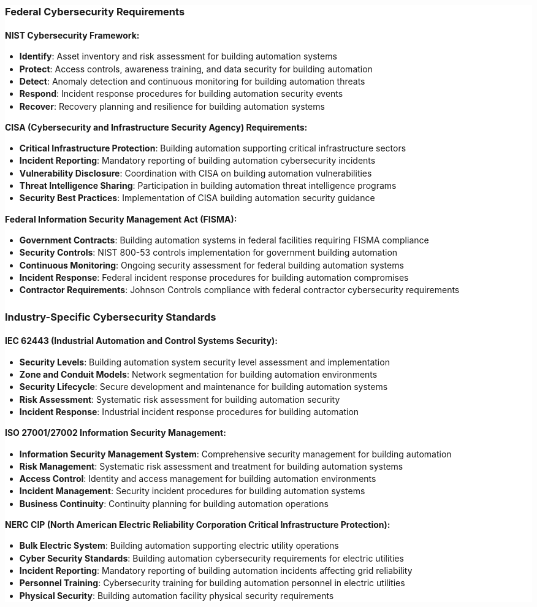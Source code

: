 ### Federal Cybersecurity Requirements

**NIST Cybersecurity Framework:**
- **Identify**: Asset inventory and risk assessment for building automation systems
- **Protect**: Access controls, awareness training, and data security for building automation
- **Detect**: Anomaly detection and continuous monitoring for building automation threats
- **Respond**: Incident response procedures for building automation security events
- **Recover**: Recovery planning and resilience for building automation systems

**CISA (Cybersecurity and Infrastructure Security Agency) Requirements:**
- **Critical Infrastructure Protection**: Building automation supporting critical infrastructure sectors
- **Incident Reporting**: Mandatory reporting of building automation cybersecurity incidents
- **Vulnerability Disclosure**: Coordination with CISA on building automation vulnerabilities
- **Threat Intelligence Sharing**: Participation in building automation threat intelligence programs
- **Security Best Practices**: Implementation of CISA building automation security guidance

**Federal Information Security Management Act (FISMA):**
- **Government Contracts**: Building automation systems in federal facilities requiring FISMA compliance
- **Security Controls**: NIST 800-53 controls implementation for government building automation
- **Continuous Monitoring**: Ongoing security assessment for federal building automation systems
- **Incident Response**: Federal incident response procedures for building automation compromises
- **Contractor Requirements**: Johnson Controls compliance with federal contractor cybersecurity requirements

### Industry-Specific Cybersecurity Standards

**IEC 62443 (Industrial Automation and Control Systems Security):**
- **Security Levels**: Building automation system security level assessment and implementation
- **Zone and Conduit Models**: Network segmentation for building automation environments
- **Security Lifecycle**: Secure development and maintenance for building automation systems
- **Risk Assessment**: Systematic risk assessment for building automation security
- **Incident Response**: Industrial incident response procedures for building automation

**ISO 27001/27002 Information Security Management:**
- **Information Security Management System**: Comprehensive security management for building automation
- **Risk Management**: Systematic risk assessment and treatment for building automation systems
- **Access Control**: Identity and access management for building automation environments
- **Incident Management**: Security incident procedures for building automation systems
- **Business Continuity**: Continuity planning for building automation operations

**NERC CIP (North American Electric Reliability Corporation Critical Infrastructure Protection):**
- **Bulk Electric System**: Building automation supporting electric utility operations
- **Cyber Security Standards**: Building automation cybersecurity requirements for electric utilities
- **Incident Reporting**: Mandatory reporting of building automation incidents affecting grid reliability
- **Personnel Training**: Cybersecurity training for building automation personnel in electric utilities
- **Physical Security**: Building automation facility physical security requirements
